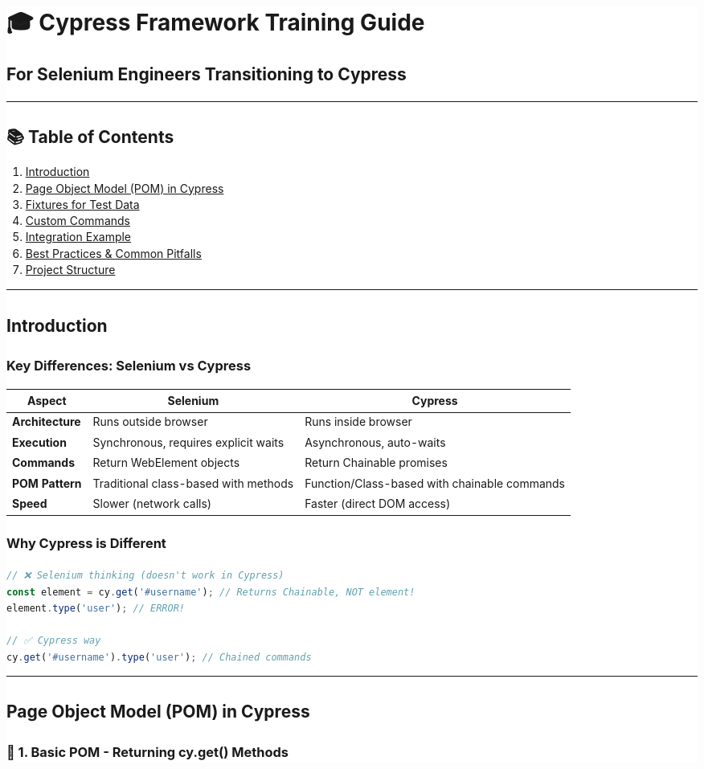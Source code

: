 # 🎓 Cypress Framework Training Guide
## For Selenium Engineers Transitioning to Cypress

---

## 📚 Table of Contents
1. [Introduction](#introduction)
2. [Page Object Model (POM) in Cypress](#page-object-model-pom-in-cypress)
3. [Fixtures for Test Data](#fixtures-for-test-data)
4. [Custom Commands](#custom-commands)
5. [Integration Example](#integration-example)
6. [Best Practices & Common Pitfalls](#best-practices--common-pitfalls)
7. [Project Structure](#project-structure)

---

## Introduction

### Key Differences: Selenium vs Cypress

| Aspect | Selenium | Cypress |
|--------|----------|---------|
| **Architecture** | Runs outside browser | Runs inside browser |
| **Execution** | Synchronous, requires explicit waits | Asynchronous, auto-waits |
| **Commands** | Return WebElement objects | Return Chainable promises |
| **POM Pattern** | Traditional class-based with methods | Function/Class-based with chainable commands |
| **Speed** | Slower (network calls) | Faster (direct DOM access) |

### Why Cypress is Different

```javascript
// ❌ Selenium thinking (doesn't work in Cypress)
const element = cy.get('#username'); // Returns Chainable, NOT element!
element.type('user'); // ERROR!

// ✅ Cypress way
cy.get('#username').type('user'); // Chained commands
```

---

## Page Object Model (POM) in Cypress

### 🔹 1. Basic POM - Returning cy.get() Methods
